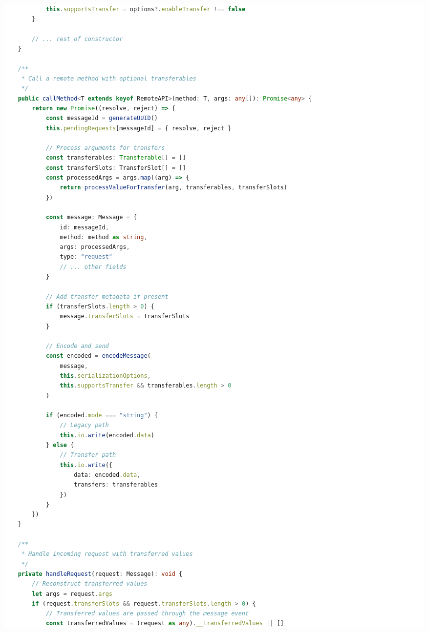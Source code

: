 ```typescript
			this.supportsTransfer = options?.enableTransfer !== false
		}

		// ... rest of constructor
	}

	/**
	 * Call a remote method with optional transferables
	 */
	public callMethod<T extends keyof RemoteAPI>(method: T, args: any[]): Promise<any> {
		return new Promise((resolve, reject) => {
			const messageId = generateUUID()
			this.pendingRequests[messageId] = { resolve, reject }

			// Process arguments for transfers
			const transferables: Transferable[] = []
			const transferSlots: TransferSlot[] = []
			const processedArgs = args.map((arg) => {
				return processValueForTransfer(arg, transferables, transferSlots)
			})

			const message: Message = {
				id: messageId,
				method: method as string,
				args: processedArgs,
				type: "request"
				// ... other fields
			}

			// Add transfer metadata if present
			if (transferSlots.length > 0) {
				message.transferSlots = transferSlots
			}

			// Encode and send
			const encoded = encodeMessage(
				message,
				this.serializationOptions,
				this.supportsTransfer && transferables.length > 0
			)

			if (encoded.mode === "string") {
				// Legacy path
				this.io.write(encoded.data)
			} else {
				// Transfer path
				this.io.write({
					data: encoded.data,
					transfers: transferables
				})
			}
		})
	}

	/**
	 * Handle incoming request with transferred values
	 */
	private handleRequest(request: Message): void {
		// Reconstruct transferred values
		let args = request.args
		if (request.transferSlots && request.transferSlots.length > 0) {
			// Transferred values are passed through the message event
			const transferredValues = (request as any).__transferredValues || []
```